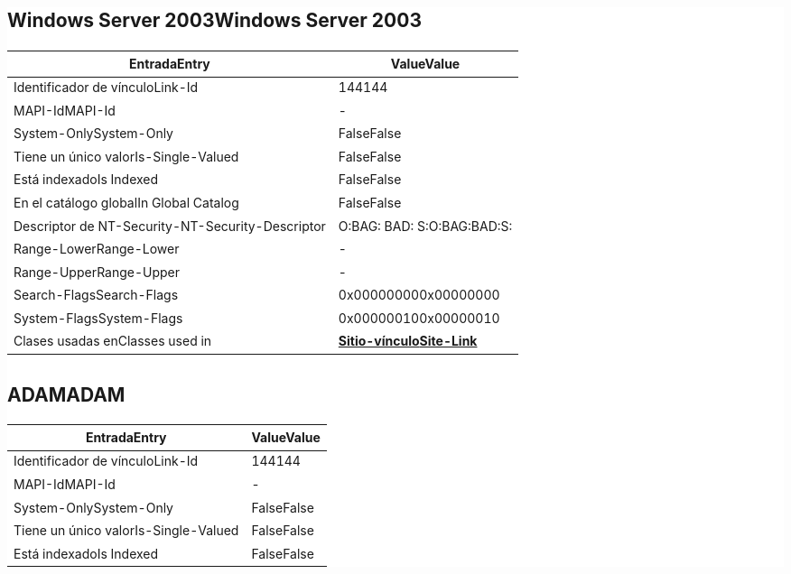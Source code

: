 ## <a name="windows-server-2003"></a><span data-ttu-id="951ac-156">Windows Server 2003</span><span class="sxs-lookup"><span data-stu-id="951ac-156">Windows Server 2003</span></span>



| <span data-ttu-id="951ac-157">Entrada</span><span class="sxs-lookup"><span data-stu-id="951ac-157">Entry</span></span> | <span data-ttu-id="951ac-158">Value</span><span class="sxs-lookup"><span data-stu-id="951ac-158">Value</span></span> |
|------------------------|--------------------------------------------|
| <span data-ttu-id="951ac-159">Identificador de vínculo</span><span class="sxs-lookup"><span data-stu-id="951ac-159">Link-Id</span></span>                | <span data-ttu-id="951ac-160">144</span><span class="sxs-lookup"><span data-stu-id="951ac-160">144</span></span>                                        |
| <span data-ttu-id="951ac-161">MAPI-Id</span><span class="sxs-lookup"><span data-stu-id="951ac-161">MAPI-Id</span></span>                | \-                                         |
| <span data-ttu-id="951ac-162">System-Only</span><span class="sxs-lookup"><span data-stu-id="951ac-162">System-Only</span></span>            | <span data-ttu-id="951ac-163">False</span><span class="sxs-lookup"><span data-stu-id="951ac-163">False</span></span>                                      |
| <span data-ttu-id="951ac-164">Tiene un único valor</span><span class="sxs-lookup"><span data-stu-id="951ac-164">Is-Single-Valued</span></span>       | <span data-ttu-id="951ac-165">False</span><span class="sxs-lookup"><span data-stu-id="951ac-165">False</span></span>                                      |
| <span data-ttu-id="951ac-166">Está indexado</span><span class="sxs-lookup"><span data-stu-id="951ac-166">Is Indexed</span></span>             | <span data-ttu-id="951ac-167">False</span><span class="sxs-lookup"><span data-stu-id="951ac-167">False</span></span>                                      |
| <span data-ttu-id="951ac-168">En el catálogo global</span><span class="sxs-lookup"><span data-stu-id="951ac-168">In Global Catalog</span></span>      | <span data-ttu-id="951ac-169">False</span><span class="sxs-lookup"><span data-stu-id="951ac-169">False</span></span>                                      |
| <span data-ttu-id="951ac-170">Descriptor de NT-Security-</span><span class="sxs-lookup"><span data-stu-id="951ac-170">NT-Security-Descriptor</span></span> | <span data-ttu-id="951ac-171">O:BAG: BAD: S:</span><span class="sxs-lookup"><span data-stu-id="951ac-171">O:BAG:BAD:S:</span></span>                               |
| <span data-ttu-id="951ac-172">Range-Lower</span><span class="sxs-lookup"><span data-stu-id="951ac-172">Range-Lower</span></span>            | \-                                         |
| <span data-ttu-id="951ac-173">Range-Upper</span><span class="sxs-lookup"><span data-stu-id="951ac-173">Range-Upper</span></span>            | \-                                         |
| <span data-ttu-id="951ac-174">Search-Flags</span><span class="sxs-lookup"><span data-stu-id="951ac-174">Search-Flags</span></span>           | <span data-ttu-id="951ac-175">0x00000000</span><span class="sxs-lookup"><span data-stu-id="951ac-175">0x00000000</span></span>                                 |
| <span data-ttu-id="951ac-176">System-Flags</span><span class="sxs-lookup"><span data-stu-id="951ac-176">System-Flags</span></span>           | <span data-ttu-id="951ac-177">0x00000010</span><span class="sxs-lookup"><span data-stu-id="951ac-177">0x00000010</span></span>                                 |
| <span data-ttu-id="951ac-178">Clases usadas en</span><span class="sxs-lookup"><span data-stu-id="951ac-178">Classes used in</span></span>        | [<span data-ttu-id="951ac-179">**Sitio-vínculo**</span><span class="sxs-lookup"><span data-stu-id="951ac-179">**Site-Link**</span></span>](c-sitelink.md)<br/> |



## <a name="adam"></a><span data-ttu-id="951ac-180">ADAM</span><span class="sxs-lookup"><span data-stu-id="951ac-180">ADAM</span></span>



| <span data-ttu-id="951ac-181">Entrada</span><span class="sxs-lookup"><span data-stu-id="951ac-181">Entry</span></span> | <span data-ttu-id="951ac-182">Value</span><span class="sxs-lookup"><span data-stu-id="951ac-182">Value</span></span> |
|------------------------|--------------------------------------------|
| <span data-ttu-id="951ac-183">Identificador de vínculo</span><span class="sxs-lookup"><span data-stu-id="951ac-183">Link-Id</span></span>                | <span data-ttu-id="951ac-184">144</span><span class="sxs-lookup"><span data-stu-id="951ac-184">144</span></span>                                        |
| <span data-ttu-id="951ac-185">MAPI-Id</span><span class="sxs-lookup"><span data-stu-id="951ac-185">MAPI-Id</span></span>                | \-                                         |
| <span data-ttu-id="951ac-186">System-Only</span><span class="sxs-lookup"><span data-stu-id="951ac-186">System-Only</span></span>            | <span data-ttu-id="951ac-187">False</span><span class="sxs-lookup"><span data-stu-id="951ac-187">False</span></span>                                      |
| <span data-ttu-id="951ac-188">Tiene un único valor</span><span class="sxs-lookup"><span data-stu-id="951ac-188">Is-Single-Valued</span></span>       | <span data-ttu-id="951ac-189">False</span><span class="sxs-lookup"><span data-stu-id="951ac-189">False</span></span>                                      |
| <span data-ttu-id="951ac-190">Está indexado</span><span class="sxs-lookup"><span data-stu-id="951ac-190">Is Indexed</span></span>             | <span data-ttu-id="951ac-191">False</span><span class="sxs-lookup"><span data-stu-id="951ac-191">False</span></span>                                      |